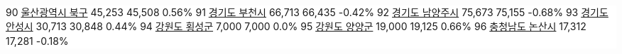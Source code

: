   <tr class="item">
    <td>90</td>
    <td><a href="/실거래가/2021/06/26/31200.html">울산광역시 북구</a></td>
    <td>45,253</td>
    <td>45,508</td>
    <td>0.56%</td>
  </tr>

  <tr class="item">
    <td>91</td>
    <td><a href="/실거래가/2021/06/26/41190.html">경기도 부천시</a></td>
    <td>66,713</td>
    <td>66,435</td>
    <td>-0.42%</td>
  </tr>

  <tr class="item">
    <td>92</td>
    <td><a href="/실거래가/2021/06/26/41360.html">경기도 남양주시</a></td>
    <td>75,673</td>
    <td>75,155</td>
    <td>-0.68%</td>
  </tr>

  <tr class="item">
    <td>93</td>
    <td><a href="/실거래가/2021/06/26/41550.html">경기도 안성시</a></td>
    <td>30,713</td>
    <td>30,848</td>
    <td>0.44%</td>
  </tr>

  <tr class="item">
    <td>94</td>
    <td><a href="/실거래가/2021/06/26/42730.html">강원도 횡성군</a></td>
    <td>7,000</td>
    <td>7,000</td>
    <td>0.0%</td>
  </tr>

  <tr class="item">
    <td>95</td>
    <td><a href="/실거래가/2021/06/26/42830.html">강원도 양양군</a></td>
    <td>19,000</td>
    <td>19,125</td>
    <td>0.66%</td>
  </tr>

  <tr class="item">
    <td>96</td>
    <td><a href="/실거래가/2021/06/26/44230.html">충청남도 논산시</a></td>
    <td>17,312</td>
    <td>17,281</td>
    <td>-0.18%</td>
  </tr>
